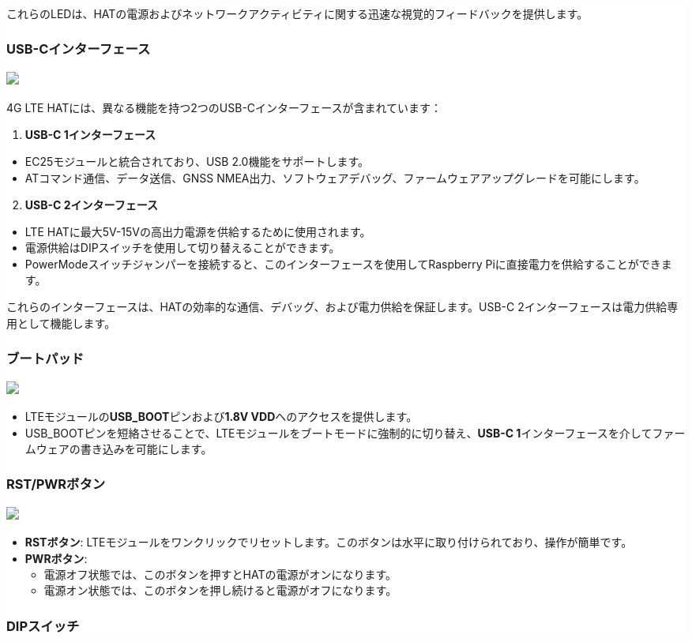 これらのLEDは、HATの電源およびネットワークアクティビティに関する迅速な視覚的フィードバックを提供します。

### USB-Cインターフェース

<div style={{ textAlign: 'center' }}>
  <img 
    src="https://files.seeedstudio.com/wiki/4g_hat_raspberry_pi_eg25_gl/usbcin.jpg" 
    style={{ width: 600}} 
  />
</div>

4G LTE HATには、異なる機能を持つ2つのUSB-Cインターフェースが含まれています：

1. **USB-C 1インターフェース**

  - EC25モジュールと統合されており、USB 2.0機能をサポートします。
  - ATコマンド通信、データ送信、GNSS NMEA出力、ソフトウェアデバッグ、ファームウェアアップグレードを可能にします。

2. **USB-C 2インターフェース**

  - LTE HATに最大5V-15Vの高出力電源を供給するために使用されます。
  - 電源供給はDIPスイッチを使用して切り替えることができます。
  - PowerModeスイッチジャンパーを接続すると、このインターフェースを使用してRaspberry Piに直接電力を供給することができます。

これらのインターフェースは、HATの効率的な通信、デバッグ、および電力供給を保証します。USB-C 2インターフェースは電力供給専用として機能します。

### ブートパッド

<div style={{ textAlign: 'center' }}>
  <img 
    src="https://files.seeedstudio.com/wiki/4g_hat_raspberry_pi_eg25_gl/bootpads.PNG" 
    style={{ width: 500}} 
  />
</div>

- LTEモジュールの**USB_BOOT**ピンおよび**1.8V VDD**へのアクセスを提供します。
- USB_BOOTピンを短絡させることで、LTEモジュールをブートモードに強制的に切り替え、**USB-C 1**インターフェースを介してファームウェアの書き込みを可能にします。

### RST/PWRボタン

<div style={{ textAlign: 'center' }}>
  <img 
    src="https://files.seeedstudio.com/wiki/4g_hat_raspberry_pi_eg25_gl/rstpwr.PNG" 
    style={{ width: 300}} 
  />
</div>

- **RSTボタン**: LTEモジュールをワンクリックでリセットします。このボタンは水平に取り付けられており、操作が簡単です。
- **PWRボタン**:
  - 電源オフ状態では、このボタンを押すとHATの電源がオンになります。
  - 電源オン状態では、このボタンを押し続けると電源がオフになります。

### DIPスイッチ
